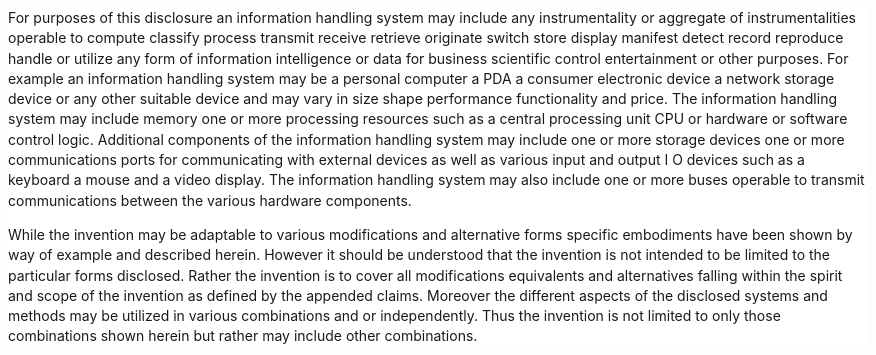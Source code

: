 For purposes of this disclosure an information handling system may include any instrumentality or aggregate of instrumentalities operable to compute classify process transmit receive retrieve originate switch store display manifest detect record reproduce handle or utilize any form of information intelligence or data for business scientific control entertainment or other purposes. For example an information handling system may be a personal computer a PDA a consumer electronic device a network storage device or any other suitable device and may vary in size shape performance functionality and price. The information handling system may include memory one or more processing resources such as a central processing unit CPU or hardware or software control logic. Additional components of the information handling system may include one or more storage devices one or more communications ports for communicating with external devices as well as various input and output I O devices such as a keyboard a mouse and a video display. The information handling system may also include one or more buses operable to transmit communications between the various hardware components.

While the invention may be adaptable to various modifications and alternative forms specific embodiments have been shown by way of example and described herein. However it should be understood that the invention is not intended to be limited to the particular forms disclosed. Rather the invention is to cover all modifications equivalents and alternatives falling within the spirit and scope of the invention as defined by the appended claims. Moreover the different aspects of the disclosed systems and methods may be utilized in various combinations and or independently. Thus the invention is not limited to only those combinations shown herein but rather may include other combinations.

